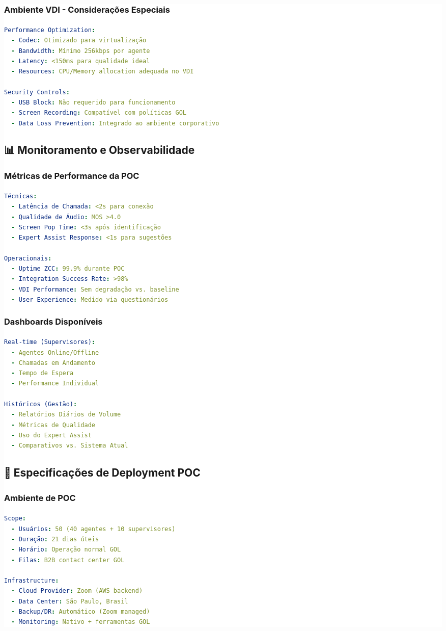 ### Ambiente VDI - Considerações Especiais
```yaml
Performance Optimization:
  - Codec: Otimizado para virtualização
  - Bandwidth: Mínimo 256kbps por agente
  - Latency: <150ms para qualidade ideal
  - Resources: CPU/Memory allocation adequada no VDI

Security Controls:
  - USB Block: Não requerido para funcionamento
  - Screen Recording: Compatível com políticas GOL
  - Data Loss Prevention: Integrado ao ambiente corporativo
```

## 📊 Monitoramento e Observabilidade

### Métricas de Performance da POC
```yaml
Técnicas:
  - Latência de Chamada: <2s para conexão
  - Qualidade de Áudio: MOS >4.0
  - Screen Pop Time: <3s após identificação
  - Expert Assist Response: <1s para sugestões

Operacionais:
  - Uptime ZCC: 99.9% durante POC
  - Integration Success Rate: >98%
  - VDI Performance: Sem degradação vs. baseline
  - User Experience: Medido via questionários
```

### Dashboards Disponíveis
```yaml
Real-time (Supervisores):
  - Agentes Online/Offline
  - Chamadas em Andamento
  - Tempo de Espera
  - Performance Individual

Históricos (Gestão):
  - Relatórios Diários de Volume
  - Métricas de Qualidade
  - Uso do Expert Assist
  - Comparativos vs. Sistema Atual
```

## 🚀 Especificações de Deployment POC

### Ambiente de POC
```yaml
Scope:
  - Usuários: 50 (40 agentes + 10 supervisores)
  - Duração: 21 dias úteis
  - Horário: Operação normal GOL
  - Filas: B2B contact center GOL

Infrastructure:
  - Cloud Provider: Zoom (AWS backend)
  - Data Center: São Paulo, Brasil
  - Backup/DR: Automático (Zoom managed)
  - Monitoring: Nativo + ferramentas GOL
```
